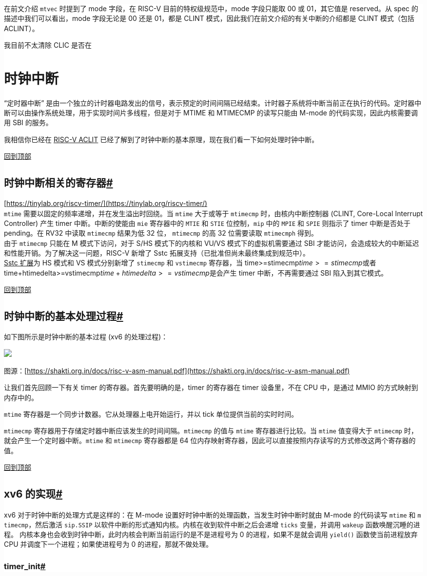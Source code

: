 在前文介绍 `mtvec` 时提到了 mode 字段，在 RISC-V 目前的特权级规范中，mode 字段只能取 00 或 01，其它值是 reserved。从 spec 的描述中我们可以看出，mode 字段无论是 00 还是 01，都是 CLINT 模式，因此我们在前文介绍的有关中断的介绍都是 CLINT 模式（包括 ACLINT）。

我目前不太清除 CLIC 是否在

# 时钟中断

“定时器中断” 是由一个独立的计时器电路发出的信号，表示预定的时间间隔已经结束。计时器子系统将中断当前正在执行的代码。定时器中断可以由操作系统处理，用于实现时间片多线程，但是对于 MTIME 和 MTIMECMP 的读写只能由 M-mode 的代码实现，因此内核需要调用 SBI 的服务。

我相信你已经在 [RISC-V ACLIT](https://wbc3ji2vof.feishu.cn/wiki/wikcnLbXPxSlB2x1kCV3jU2WiXf) 已经了解到了时钟中断的基本原理，现在我们看一下如何处理时钟中断。

[回到顶部](#_labelTop)

## 时钟中断相关的寄存器[#](#657752464)

[https://tinylab.org/riscv-timer/](https://tinylab.org/riscv-timer/)  
`mtime` 需要以固定的频率递增，并在发生溢出时回绕。当 `mtime` 大于或等于 `mtimecmp` 时，由核内中断控制器 (CLINT, Core-Local Interrupt Controller) 产生 timer 中断。中断的使能由 `mie` 寄存器中的 `MTIE` 和 `STIE` 位控制，`mip` 中的 `MPIE` 和 `SPIE` 则指示了 timer 中断是否处于 pending。在 RV32 中读取 `mtimecmp` 结果为低 32 位， `mtimecmp` 的高 32 位需要读取 `mtimecmph` 得到。  
由于 `mtimecmp` 只能在 M 模式下访问，对于 S/HS 模式下的内核和 VU/VS 模式下的虚拟机需要通过 SBI 才能访问，会造成较大的中断延迟和性能开销。为了解决这一问题，RISC-V 新增了 Sstc 拓展支持（已批准但尚未最终集成到规范中）。  
[Sstc 扩展](https://github.com/riscv/riscv-time-compare)为 HS 模式和 VS 模式分别新增了 `stimecmp` 和 `vstimecmp` 寄存器，当 time>=stimecmp$time >= stimecmp$或者 time+htimedelta>=vstimecmp$time + htimedelta >= vstimecmp$是会产生 timer 中断，不再需要通过 SBI 陷入到其它模式。

[回到顶部](#_labelTop)

## 时钟中断的基本处理过程[#](#2300945285)

如下图所示是时钟中断的基本过程 (xv6 的处理过程)：

![](1698236799551.png)

图源：[https://shakti.org.in/docs/risc-v-asm-manual.pdf](https://shakti.org.in/docs/risc-v-asm-manual.pdf)

让我们首先回顾一下有关 timer 的寄存器。首先要明确的是，timer 的寄存器在 timer 设备里，不在 CPU 中，是通过 MMIO 的方式映射到内存中的。

`mtime` 寄存器是一个同步计数器。它从处理器上电开始运行，并以 tick 单位提供当前的实时时间。

`mtimecmp` 寄存器用于存储定时器中断应该发生的时间间隔。`mtimecmp` 的值与 `mtime` 寄存器进行比较。当 `mtime` 值变得大于 `mtimecmp` 时，就会产生一个定时器中断。`mtime` 和 `mtimecmp` 寄存器都是 64 位内存映射寄存器，因此可以直接按照内存读写的方式修改这两个寄存器的值。

[回到顶部](#_labelTop)

## xv6 的实现[#](#1735100096)

xv6 对于时钟中断的处理方式是这样的：在 M-mode 设置好时钟中断的处理函数，当发生时钟中断时就由 M-mode 的代码读写 `mtime` 和 `mtimecmp`，然后激活 `sip.SSIP` 以软件中断的形式通知内核。内核在收到软件中断之后会递增 `ticks` 变量，并调用 `wakeup` 函数唤醒沉睡的进程。 内核本身也会收到时钟中断，此时内核会判断当前运行的是不是进程号为 0 的进程，如果不是就会调用 `yield()` 函数使当前进程放弃 CPU 并调度下一个进程；如果使进程号为 0 的进程，那就不做处理。

### timer_init[#](#2818841118)
